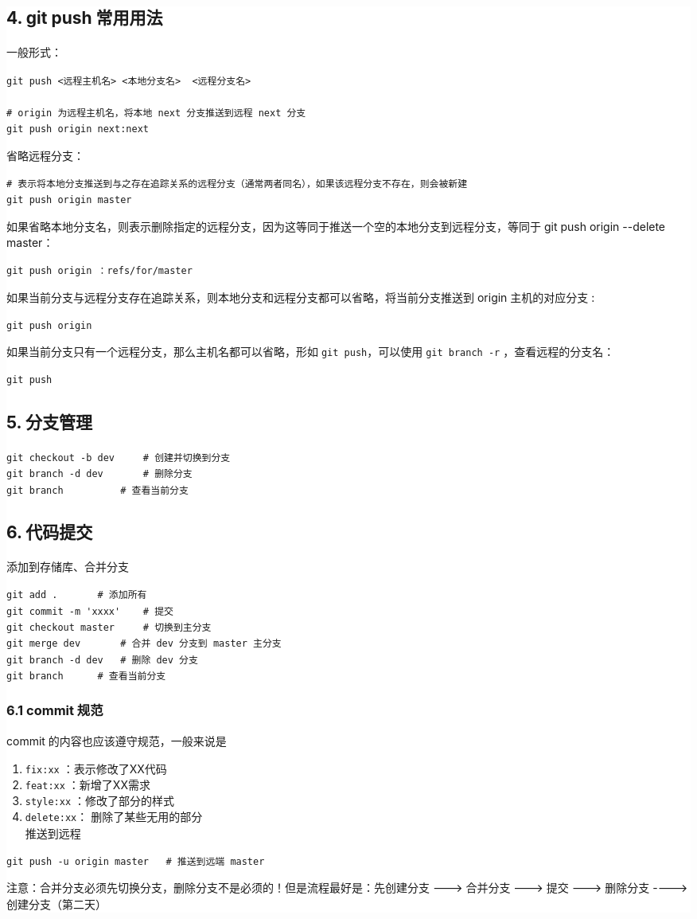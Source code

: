 ## 4. git push 常用用法
一般形式：
```
git push <远程主机名> <本地分支名>  <远程分支名>

# origin 为远程主机名，将本地 next 分支推送到远程 next 分支
git push origin next:next	
```
省略远程分支：
```
# 表示将本地分支推送到与之存在追踪关系的远程分支（通常两者同名），如果该远程分支不存在，则会被新建
git push origin master
```
如果省略本地分支名，则表示删除指定的远程分支，因为这等同于推送一个空的本地分支到远程分支，等同于 git push origin --delete master：
```
git push origin ：refs/for/master 
```
如果当前分支与远程分支存在追踪关系，则本地分支和远程分支都可以省略，将当前分支推送到 origin 主机的对应分支 :
```
git push origin
```
如果当前分支只有一个远程分支，那么主机名都可以省略，形如 `git push`，可以使用 `git branch -r` ，查看远程的分支名：
```
git push
```
## 5. 分支管理
```
git checkout -b dev		# 创建并切换到分支
git branch -d dev		# 删除分支
git branch			# 查看当前分支
```
## 6. 代码提交
添加到存储库、合并分支
```
git add .		# 添加所有
git commit -m 'xxxx'	# 提交
git checkout master		# 切换到主分支
git merge dev		# 合并 dev 分支到 master 主分支
git branch -d dev	# 删除 dev 分支
git branch		# 查看当前分支
```
### 6.1 commit 规范
commit 的内容也应该遵守规范，一般来说是

1. `fix:xx` ：表示修改了XX代码  
2. `feat:xx` ：新增了XX需求  
3. `style:xx` ：修改了部分的样式  
4. `delete:xx`： 删除了某些无用的部分  
推送到远程
```
git push -u origin master	# 推送到远端 master 
```
注意：合并分支必须先切换分支，删除分支不是必须的！但是流程最好是：先创建分支 ---> 合并分支 ---> 提交 ---> 删除分支 ----> 创建分支（第二天）
